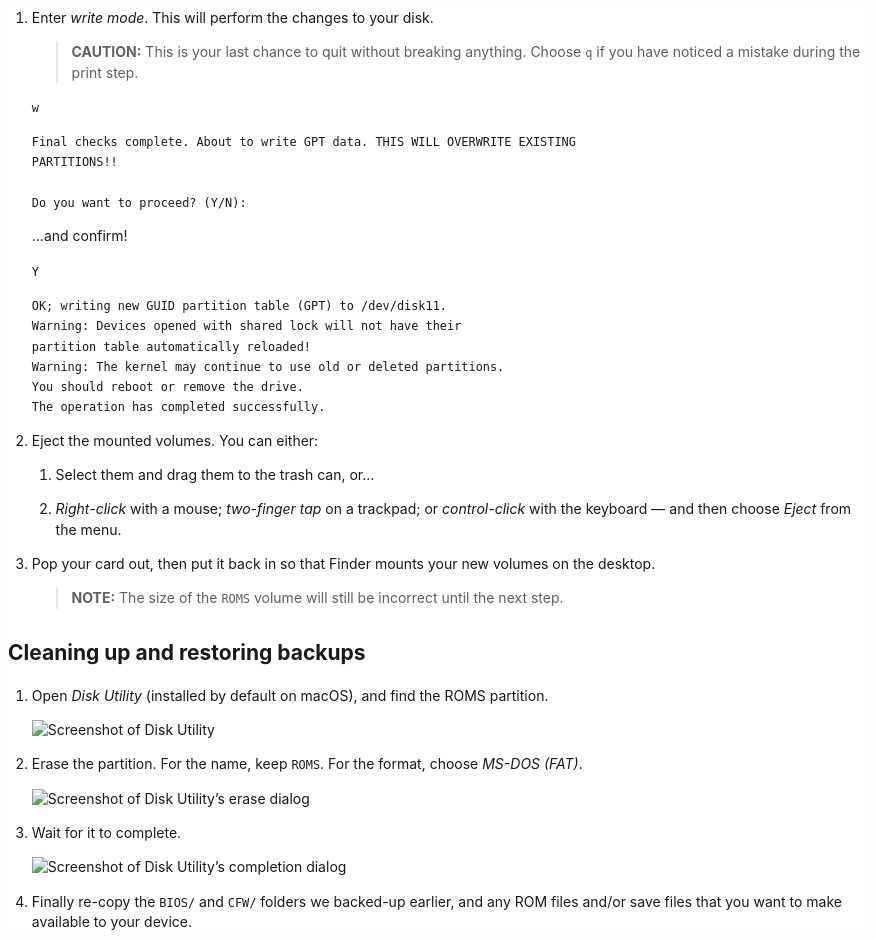 1. Enter _write mode_. This will perform the changes to your disk.

    > **CAUTION:** This is your last chance to quit without breaking anything. Choose `q` if you have noticed a mistake during the print step.

    ```plain
    w
    ```

    ```plain
    Final checks complete. About to write GPT data. THIS WILL OVERWRITE EXISTING
    PARTITIONS!!

    Do you want to proceed? (Y/N):
    ```

    …and confirm!

    ```plain
    Y
    ```

    ```plain
    OK; writing new GUID partition table (GPT) to /dev/disk11.
    Warning: Devices opened with shared lock will not have their
    partition table automatically reloaded!
    Warning: The kernel may continue to use old or deleted partitions.
    You should reboot or remove the drive.
    The operation has completed successfully.
    ```

1. Eject the mounted volumes. You can either:

    1. Select them and drag them to the trash can, or…

    1. _Right-click_ with a mouse; _two-finger tap_ on a trackpad; or _control-click_ with the keyboard — and then choose _Eject_ from the menu.

1. Pop your card out, then put it back in so that Finder mounts your new volumes on the desktop.

    > **NOTE:** The size of the `ROMS` volume will still be incorrect until the next step.

## Cleaning up and restoring backups

1. Open _Disk Utility_ (installed by default on macOS), and find the ROMS partition.

    ![Screenshot of Disk Utility](images/diskutil-default@2x.png)

1. Erase the partition. For the name, keep `ROMS`. For the format, choose _MS-DOS (FAT)_.

    ![Screenshot of Disk Utility’s erase dialog](images/diskutil-erase@2x.png)

1. Wait for it to complete.

    ![Screenshot of Disk Utility’s completion dialog](images/diskutil-complete@2x.png)

1. Finally re-copy the `BIOS/` and `CFW/` folders we backed-up earlier, and any ROM files and/or save files that you want to make available to your device.
